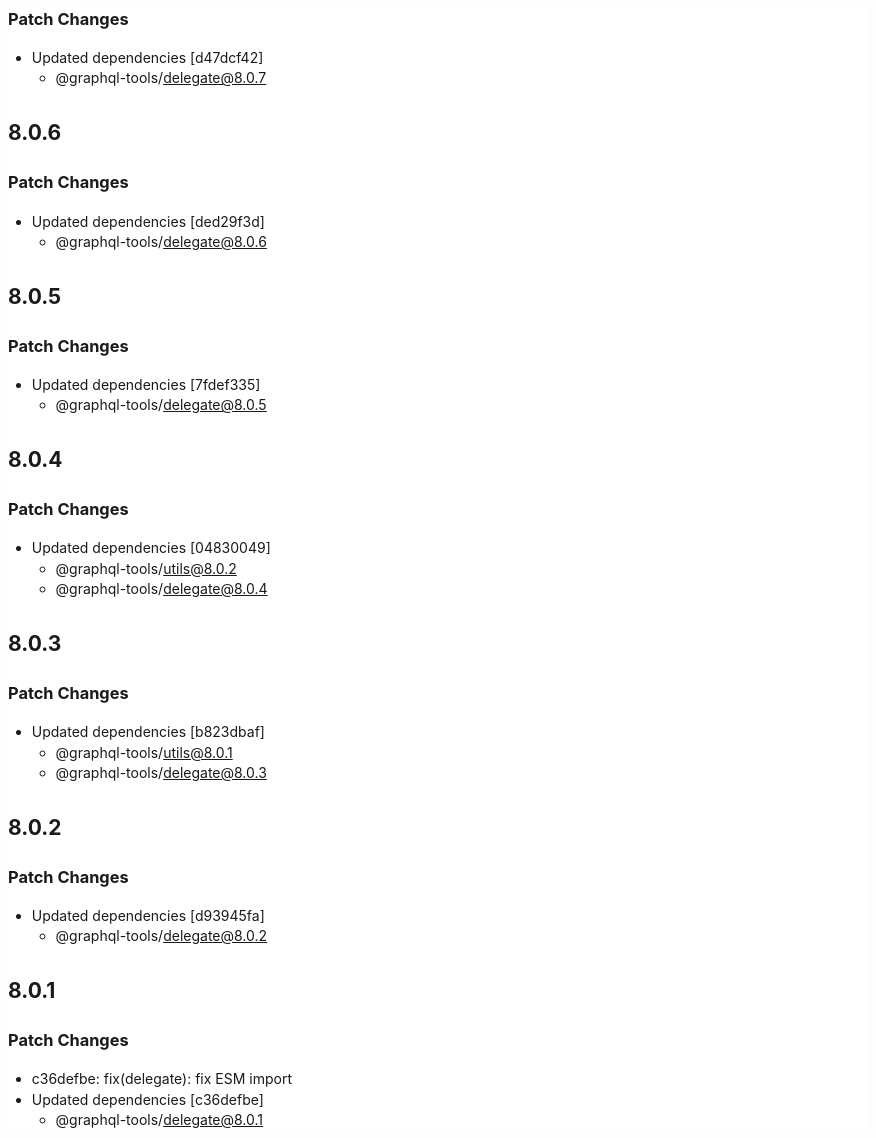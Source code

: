 ### Patch Changes

- Updated dependencies [d47dcf42]
  - @graphql-tools/delegate@8.0.7

## 8.0.6

### Patch Changes

- Updated dependencies [ded29f3d]
  - @graphql-tools/delegate@8.0.6

## 8.0.5

### Patch Changes

- Updated dependencies [7fdef335]
  - @graphql-tools/delegate@8.0.5

## 8.0.4

### Patch Changes

- Updated dependencies [04830049]
  - @graphql-tools/utils@8.0.2
  - @graphql-tools/delegate@8.0.4

## 8.0.3

### Patch Changes

- Updated dependencies [b823dbaf]
  - @graphql-tools/utils@8.0.1
  - @graphql-tools/delegate@8.0.3

## 8.0.2

### Patch Changes

- Updated dependencies [d93945fa]
  - @graphql-tools/delegate@8.0.2

## 8.0.1

### Patch Changes

- c36defbe: fix(delegate): fix ESM import
- Updated dependencies [c36defbe]
  - @graphql-tools/delegate@8.0.1
